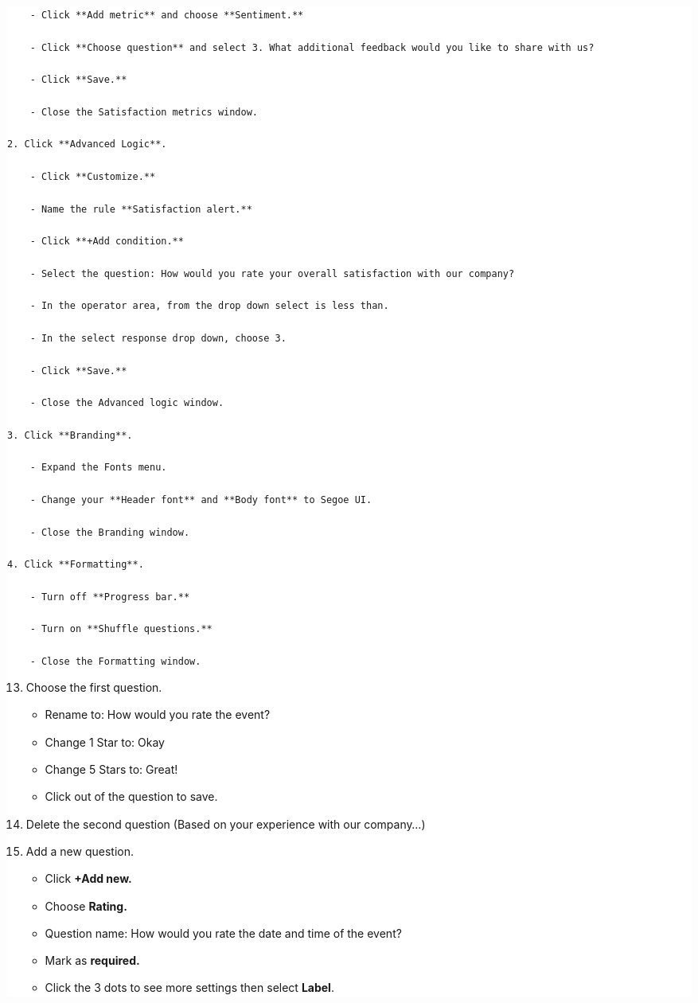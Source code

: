 		- Click **Add metric** and choose **Sentiment.**

		- Click **Choose question** and select 3. What additional feedback would you like to share with us?

		- Click **Save.**

		- Close the Satisfaction metrics window.

    2. Click **Advanced Logic**.
    
    	- Click **Customize.**
    
    	- Name the rule **Satisfaction alert.** 
    
    	- Click **+Add condition.**
    
    	- Select the question: How would you rate your overall satisfaction with our company?
    
    	- In the operator area, from the drop down select is less than. 
    
    	- In the select response drop down, choose 3.
    
    	- Click **Save.**
    
    	- Close the Advanced logic window.
    
    3. Click **Branding**.
    
    	- Expand the Fonts menu.
    
    	- Change your **Header font** and **Body font** to Segoe UI.
    
    	- Close the Branding window.
    
    4. Click **Formatting**.
    
    	- Turn off **Progress bar.**
    
    	- Turn on **Shuffle questions.**
    
    	- Close the Formatting window.

13. Choose the first question.

	- Rename to: How would you rate the event?

	- Change 1 Star to: Okay

	- Change 5 Stars to: Great!

	- Click out of the question to save.

14. Delete the second question (Based on your experience with our company…)


15. Add a new question.

	- Click **+Add new.**

	- Choose **Rating.**

	- Question name: How would you rate the date and time of the event?

	- Mark as **required.**

	- Click the 3 dots to see more settings then select **Label**.
